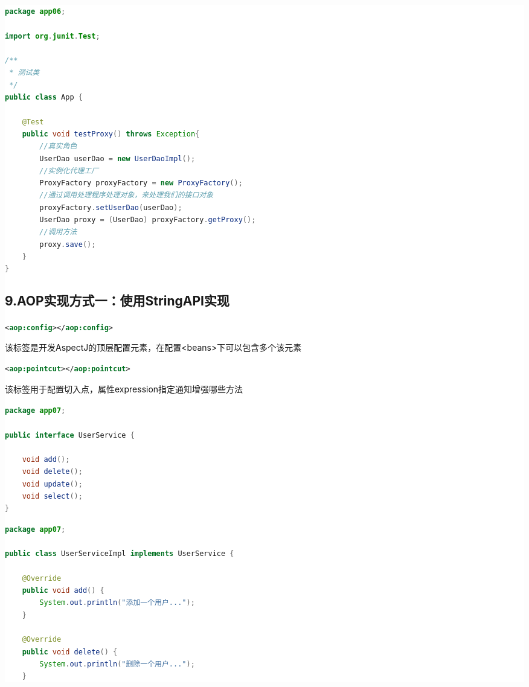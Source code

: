 ```java
package app06;

import org.junit.Test;

/**
 * 测试类
 */
public class App {

    @Test
    public void testProxy() throws Exception{
        //真实角色
        UserDao userDao = new UserDaoImpl();
        //实例化代理工厂
        ProxyFactory proxyFactory = new ProxyFactory();
        //通过调用处理程序处理对象，来处理我们的接口对象
        proxyFactory.setUserDao(userDao);
        UserDao proxy = (UserDao) proxyFactory.getProxy();
        //调用方法
        proxy.save();
    }
}

```

## 9.AOP实现方式一：使用StringAPI实现

```xml
<aop:config></aop:config>
```

该标签是开发AspectJ的顶层配置元素，在配置\<beans>下可以包含多个该元素

```xml
<aop:pointcut></aop:pointcut>
```

该标签用于配置切入点，属性expression指定通知增强哪些方法

```java
package app07;

public interface UserService {

    void add();
    void delete();
    void update();
    void select();
}
```

```java
package app07;

public class UserServiceImpl implements UserService {

    @Override
    public void add() {
        System.out.println("添加一个用户...");
    }

    @Override
    public void delete() {
        System.out.println("删除一个用户...");
    }

```
